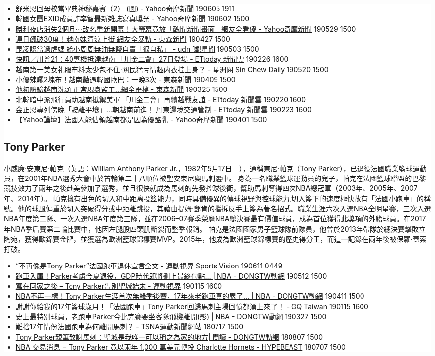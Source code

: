 - [舒米恩回母校當畢典神秘嘉賓（2） (圖) - Yahoo奇摩新聞](https://tw.news.yahoo.com/%E8%88%92%E7%B1%B3%E6%81%A9%E5%9B%9E%E6%AF%8D%E6%A0%A1%E7%95%B6%E7%95%A2%E5%85%B8%E7%A5%9E%E7%A7%98%E5%98%89%E8%B3%93-2-%E5%9C%96-111137332.html "舒米恩回母校當畢典神秘嘉賓（2） (圖) - Yahoo奇摩新聞") 190605 1911
- [韓國女團EXID成員許率智最新雜誌寫真曝光 - Yahoo奇摩新聞](https://tw.news.yahoo.com/%E9%9F%93%E5%9C%8B%E5%A5%B3%E5%9C%98exid%E6%88%90%E5%93%A1%E8%A8%B1%E7%8E%87%E6%99%BA%E6%9C%80%E6%96%B0%E9%9B%9C%E8%AA%8C%E5%AF%AB%E7%9C%9F%E6%9B%9D%E5%85%89-050431089.html "韓國女團EXID成員許率智最新雜誌寫真曝光 - Yahoo奇摩新聞") 190602 1500
- [勝利夜店消失2個月⋯改名重新開幕！大螢幕竟放「醜聞新聞畫面」網友全看傻 - Yahoo奇摩新聞](https://tw.news.yahoo.com/%E5%8B%9D%E5%88%A9%E5%A4%9C%E5%BA%97%E6%B6%88%E5%A4%B12%E5%80%8B%E6%9C%88%E6%94%B9%E5%90%8D%E9%87%8D%E6%96%B0%E9%96%8B%E5%B9%95%E5%A4%A7%E8%9E%A2%E5%B9%95%E7%AB%9F%E6%94%BE%E9%86%9C%E8%81%9E%E6%96%B0%E8%81%9E%E7%95%AB%E9%9D%A2%E7%B6%B2%E5%8F%8B%E5%85%A8%E7%9C%8B%E5%82%BB-103722596.html "勝利夜店消失2個月⋯改名重新開幕！大螢幕竟放「醜聞新聞畫面」網友全看傻 - Yahoo奇摩新聞") 190529 1500
- [連日飆破30度！越南妹清涼上街 網友全暴動 - 東森新聞](https://news.ebc.net.tw/News/Article/161631 "連日飆破30度！越南妹清涼上街 網友全暴動 - 東森新聞") 190427 1500
- [昆凌認當過虎媽 給小周周無油無鹽自責「很自私」 - udn 噓!星聞](https://stars.udn.com/star/story/10091/3791112 "昆凌認當過虎媽 給小周周無油無鹽自責「很自私」 - udn 噓!星聞") 190503 1500
- [快訊／川普21：40專機抵達越南 「川金二會」27日登場 - ETtoday 新聞雲](https://www.ettoday.net/news/20190226/1387622.htm "快訊／川普21：40專機抵達越南 「川金二會」27日登場 - ETtoday 新聞雲") 190226 1600
- [越南第一美女礼服布料太少包不住·网民猛亏情趣内衣挂上身？ - 星洲网 Sin Chew Daily](https://www.sinchew.com.my/pad/con/content_2056493.html "越南第一美女礼服布料太少包不住·网民猛亏情趣内衣挂上身？ - 星洲网 Sin Chew Daily") 190520 1500
- [小優辣曬2塊布！越南豔遇韓國歐巴：一晚3次 - 東森新聞](https://news.ebc.net.tw/News/entertainment/159431 "小優辣曬2塊布！越南豔遇韓國歐巴：一晚3次 - 東森新聞") 190409 1500
- [他初體驗越南洗頭 正宮現身監工…網全歪樓 - 東森新聞](https://news.ebc.net.tw/News/Article/157664 "他初體驗越南洗頭 正宮現身監工…網全歪樓 - 東森新聞") 190325 1500
- [北韓暗中派飛行員助越南抵禦美軍 「川金二會」再續越戰友誼 - ETtoday 新聞雲](https://www.ettoday.net/news/20190220/1382084.htm "北韓暗中派飛行員助越南抵禦美軍 「川金二會」再續越戰友誼 - ETtoday 新聞雲") 190220 1600
- [金正恩專列傍晚「駛離平壤」…朝越南前進！ 丹東邊境交通管制 - ETtoday 新聞雲](https://www.ettoday.net/news/20190223/1385194.htm "金正恩專列傍晚「駛離平壤」…朝越南前進！ 丹東邊境交通管制 - ETtoday 新聞雲") 190223 1600
- [【Yahoo論壇】法國人能佔領越南都是因為優酪乳 - Yahoo奇摩新聞](https://tw.news.yahoo.com/%E3%80%90yahoo%E8%AB%96%E5%A3%87%E3%80%91%E6%B3%95%E5%9C%8B%E4%BA%BA%E8%83%BD%E4%BD%94%E9%A0%98%E8%B6%8A%E5%8D%97%E9%83%BD%E6%98%AF%E5%9B%A0%E7%82%BA%E5%84%AA%E9%85%AA%E4%B9%B3-095659080.html "【Yahoo論壇】法國人能佔領越南都是因為優酪乳 - Yahoo奇摩新聞") 190401 1500

## Tony Parker

小威廉·安東尼·帕克（英語：William Anthony Parker Jr.，1982年5月17日－），通稱東尼·帕克（Tony Parker），已退役法國職業籃球運動員，在2001年NBA選秀大會中於首輪第二十八順位被聖安東尼奧馬刺選中。
身為一名職業籃球運動員的兒子，帕克在法國籃球聯盟的巴黎競技效力了兩年之後赴美參加了選秀，並且很快就成為馬刺的先發控球後衛，幫助馬刺奪得四次NBA總冠軍（2003年、2005年、2007年、2014年）。
帕克擁有出色的切入和中距离投篮能力，同時具備優異的傳球視野與控球能力,切入籃下的速度極快故有「法國小跑車」的稱號。他的球風偏重於切入突破得分或中距離跳投，其藉由提姆·鄧肯的擋拆反手上籃為著名招式。職業生涯六次入選NBA全明星賽，三次入選NBA年度第二隊、一次入選NBA年度第三隊，並在2006–07賽季榮膺NBA總決賽最有價值球員，成為首位獲得此獎項的外籍球員。在2017年NBA季后賽第二輪比賽中，他因左腿股四頭肌斷裂而整季報銷。
帕克是法國國家男子籃球隊前隊員，他曾於2013年帶隊於總決賽擊敗立陶宛，獲得歐錦賽金牌，並獲選為歐洲籃球錦標賽MVP。2015年，他成為歐洲籃球錦標賽的歷史得分王，而這一記錄在兩年後被保羅·蓋索打破。
- [“不再像是Tony Parker”法國跑車退休宣言全文 - 運動視界 Sports Vision](https://www.sportsv.net/articles/63988 "“不再像是Tony Parker”法國跑車退休宣言全文 - 運動視界 Sports Vision") 190611 0449
- [跑車入庫！Parker考慮今夏退役，GDP時代即將劃上最終句點… | NBA - DONGTW動網](https://www.dongtw.com/nba/20190512/934526.html "跑車入庫！Parker考慮今夏退役，GDP時代即將劃上最終句點… | NBA - DONGTW動網") 190512 1500
- [寫在回家之後 – Tony Parker告別聖城始末 - 運動視界](https://www.sportsv.net/articles/59058 "寫在回家之後 – Tony Parker告別聖城始末 - 運動視界") 190115 1600
- [NBA不再一樣！Tony Parker生涯首次無緣季後賽，17年來老跑車真的累了… | NBA - DONGTW動網](https://www.dongtw.com/nba/20190411/919716.html "NBA不再一樣！Tony Parker生涯首次無緣季後賽，17年來老跑車真的累了… | NBA - DONGTW動網") 190411 1500
- [謝謝你給我的17年籃球歲月！「法國跑車」Tony Parker回歸馬刺主場回憶都湧上來了！ - GQ Taiwan](https://www.gq.com.tw/life/health/content-38436.html "謝謝你給我的17年籃球歲月！「法國跑車」Tony Parker回歸馬刺主場回憶都湧上來了！ - GQ Taiwan") 190115 1600
- [史上最特別球員，老跑車Parker今比完賽要坐客隊飛機離開(影) | NBA - DONGTW動網](https://www.dongtw.com/nba/20190327/917077.html "史上最特別球員，老跑車Parker今比完賽要坐客隊飛機離開(影) | NBA - DONGTW動網") 190327 1500
- [難捨17年情份法國跑車為何離開馬刺？ - TSNA運動新聞網站](http://www.tsna.com.tw/tw/news/show.php?num=20854 "難捨17年情份法國跑車為何離開馬刺？ - TSNA運動新聞網站") 180717 1500
- [Tony Parker親筆致謝馬刺：聖城是我唯一可以稱之為家的地方| 閱讀 - DONGTW動網](https://www.dongtw.com/special/20180807/883065.html "Tony Parker親筆致謝馬刺：聖城是我唯一可以稱之為家的地方| 閱讀 - DONGTW動網") 180807 1500
- [NBA 交易消息 − Tony Parker 竟以兩年 1,000 萬美元轉投 Charlotte Hornets - HYPEBEAST](https://hypebeast.com/zh/2018/7/tony-parker-has-agreed-to-a-two-year-10-million-deal-with-charlotte "NBA 交易消息 − Tony Parker 竟以兩年 1,000 萬美元轉投 Charlotte Hornets - HYPEBEAST") 180707 1500